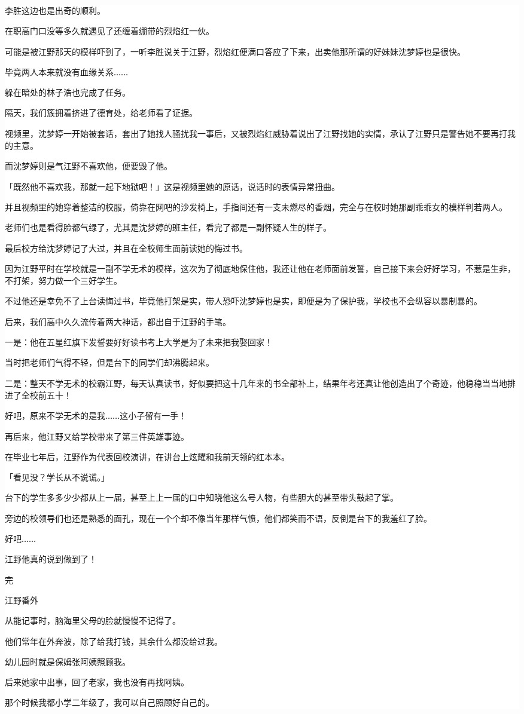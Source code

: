 李胜这边也是出奇的顺利。

在职高门口没等多久就遇见了还缠着绷带的烈焰红一伙。

可能是被江野那天的模样吓到了，一听李胜说关于江野，烈焰红便满口答应了下来，出卖他那所谓的好妹妹沈梦婷也是很快。

毕竟两人本来就没有血缘关系……

躲在暗处的林子浩也完成了任务。

隔天，我们簇拥着挤进了德育处，给老师看了证据。

视频里，沈梦婷一开始被套话，套出了她找人骚扰我一事后，又被烈焰红威胁着说出了江野找她的实情，承认了江野只是警告她不要再打我的主意。

而沈梦婷则是气江野不喜欢他，便要毁了他。

「既然他不喜欢我，那就一起下地狱吧！」这是视频里她的原话，说话时的表情异常扭曲。

并且视频里的她穿着整洁的校服，倚靠在网吧的沙发椅上，手指间还有一支未燃尽的香烟，完全与在校时她那副乖乖女的模样判若两人。

老师们也是看得脸都气绿了，尤其是沈梦婷的班主任，看完了都是一副怀疑人生的样子。

最后校方给沈梦婷记了大过，并且在全校师生面前读她的悔过书。

因为江野平时在学校就是一副不学无术的模样，这次为了彻底地保住他，我还让他在老师面前发誓，自己接下来会好好学习，不惹是生非，不打架，努力做一个三好学生。

不过他还是幸免不了上台读悔过书，毕竟他打架是实，带人恐吓沈梦婷也是实，即便是为了保护我，学校也不会纵容以暴制暴的。

后来，我们高中久久流传着两大神话，都出自于江野的手笔。

一是：他在五星红旗下发誓要好好读书考上大学是为了未来把我娶回家！

当时把老师们气得不轻，但是台下的同学们却沸腾起来。

二是：整天不学无术的校霸江野，每天认真读书，好似要把这十几年来的书全部补上，结果年考还真让他创造出了个奇迹，他稳稳当当地排进了全校前五十！

好吧，原来不学无术的是我……这小子留有一手！

再后来，他江野又给学校带来了第三件英雄事迹。

在毕业七年后，江野作为代表回校演讲，在讲台上炫耀和我前天领的红本本。

「看见没？学长从不说谎。」

台下的学生多多少少都从上一届，甚至上上一届的口中知晓他这么号人物，有些胆大的甚至带头鼓起了掌。

旁边的校领导们也还是熟悉的面孔，现在一个个却不像当年那样气愤，他们都笑而不语，反倒是台下的我羞红了脸。

好吧……

江野他真的说到做到了！

完

江野番外

从能记事时，脑海里父母的脸就慢慢不记得了。

他们常年在外奔波，除了给我打钱，其余什么都没给过我。

幼儿园时就是保姆张阿姨照顾我。

后来她家中出事，回了老家，我也没有再找阿姨。

那个时候我都小学二年级了，我可以自己照顾好自己的。
